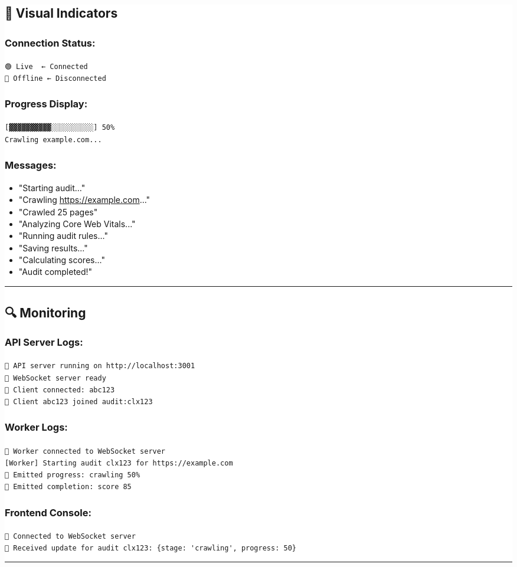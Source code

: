 
## 🎨 Visual Indicators

### Connection Status:
```
🟢 Live  ← Connected
🔴 Offline ← Disconnected
```

### Progress Display:
```
[▓▓▓▓▓▓▓▓▓▓░░░░░░░░░░] 50%
Crawling example.com...
```

### Messages:
- "Starting audit..."
- "Crawling https://example.com..."
- "Crawled 25 pages"
- "Analyzing Core Web Vitals..."
- "Running audit rules..."
- "Saving results..."
- "Calculating scores..."
- "Audit completed!"

---

## 🔍 Monitoring

### API Server Logs:
```
🚀 API server running on http://localhost:3001
🔌 WebSocket server ready
🔌 Client connected: abc123
📡 Client abc123 joined audit:clx123
```

### Worker Logs:
```
🔌 Worker connected to WebSocket server
[Worker] Starting audit clx123 for https://example.com
📡 Emitted progress: crawling 50%
📡 Emitted completion: score 85
```

### Frontend Console:
```
🔌 Connected to WebSocket server
📡 Received update for audit clx123: {stage: 'crawling', progress: 50}
```

---